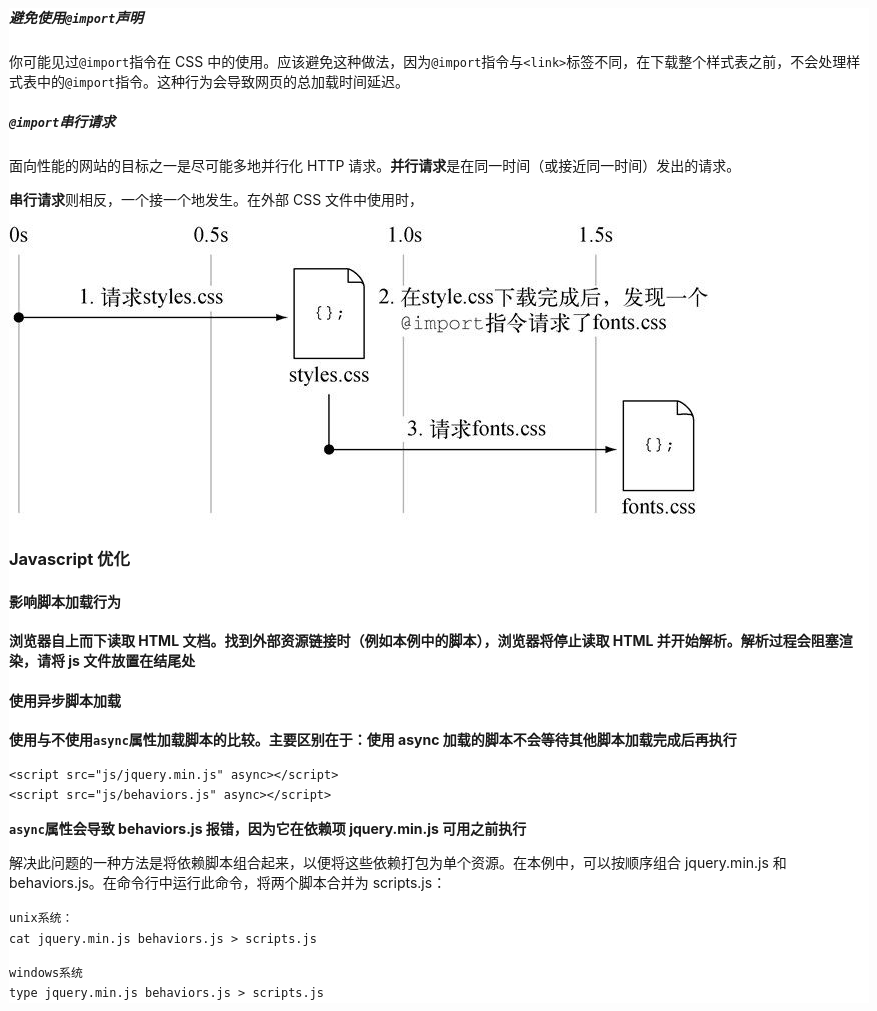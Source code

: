##### 避免使用`@import`声明

你可能见过`@import`指令在 CSS 中的使用。应该避免这种做法，因为`@import`指令与`<link>`标签不同，在下载整个样式表之前，不会处理样式表中的`@import`指令。这种行为会导致网页的总加载时间延迟。

##### `@import`串行请求

面向性能的网站的目标之一是尽可能多地并行化 HTTP 请求。**并行请求**是在同一时间（或接近同一时间）发出的请求。

**串行请求**则相反，一个接一个地发生。在外部 CSS 文件中使用时，

![串行请求](img/串行请求.png)

### Javascript 优化

#### 影响脚本加载行为

**浏览器自上而下读取 HTML 文档。找到外部资源链接时（例如本例中的脚本），浏览器将停止读取 HTML 并开始解析。解析过程会阻塞渲染，请将 js 文件放置在结尾处**

#### 使用异步脚本加载

**使用与不使用`async`属性加载脚本的比较。主要区别在于：使用 async 加载的脚本不会等待其他脚本加载完成后再执行**

```
<script src="js/jquery.min.js" async></script>
<script src="js/behaviors.js" async></script>
```

**`async`属性会导致 behaviors.js 报错，因为它在依赖项 jquery.min.js 可用之前执行**

解决此问题的一种方法是将依赖脚本组合起来，以便将这些依赖打包为单个资源。在本例中，可以按顺序组合 jquery.min.js 和 behaviors.js。在命令行中运行此命令，将两个脚本合并为 scripts.js：

```
unix系统：
cat jquery.min.js behaviors.js > scripts.js
```

```
windows系统
type jquery.min.js behaviors.js > scripts.js
```
